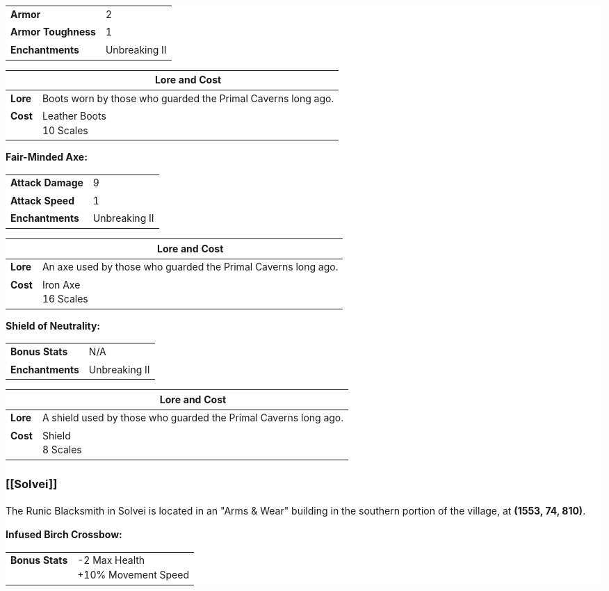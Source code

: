 |                     |              |
| ------------------- | ------------ |
| **Armor**          | 2            |
| **Armor Toughness** | 1            |
| **Enchantments**       | Unbreaking II |

|          | Lore and Cost                                                |
| -------- | ------------------------------------------------------------ |
| **Lore** | Boots worn by those who guarded the Primal Caverns long ago. |
| **Cost** | Leather Boots <br>10 Scales                                  |

**Fair-Minded Axe:**

|                  |              |
| ---------------- | ------------ |
| **Attack Damage** | 9            |
| **Attack Speed** | 1            |
| **Enchantments**    | Unbreaking II |

|          | Lore and Cost                                                 |
| -------- | ------------------------------------------------------------- |
| **Lore** | An axe used by those who guarded the Primal Caverns long ago. |
| **Cost** | Iron Axe <br>16 Scales                                        |

**Shield of Neutrality:**

|                 |              |
| --------------- | ------------ |
| **Bonus Stats** | N/A          |
| **Enchantments**        | Unbreaking II |

|          | Lore and Cost                                                   |
| -------- | --------------------------------------------------------------- |
| **Lore** | A shield used by those who guarded the Primal Caverns long ago. |
| **Cost** | Shield <br>8 Scales                                             |

### [[Solvei]]
The Runic Blacksmith in Solvei is located in an "Arms & Wear" building in the southern portion of the village, at **(1553, 74, 810)**.

**Infused Birch Crossbow:**

|                 |                                    |
| --------------- | ---------------------------------- |
| **Bonus Stats** | -2 Max Health <br>+10% Movement Speed |


[^1]: Comes from the term "tetrodotoxin," the neurotoxin most closely associated with pufferfish.
[^2]: Prior to the 2.2.2 update, this set's description was different, reading: "Blessed with potentia second only to rehntite's, lapis lazuli is far softer and easier to use. In a land where rehntite was never found, it is uniquely precious." This was changed due to a conflict with the description of the [[Crystal Digging Claws]], which asserts that a different material, mendarum, is actually the second highest-potentia material.